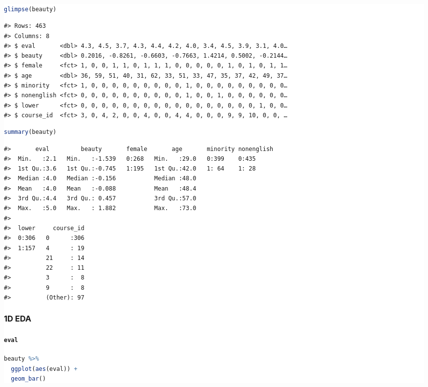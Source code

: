 ``` r
glimpse(beauty)
```

    #> Rows: 463
    #> Columns: 8
    #> $ eval       <dbl> 4.3, 4.5, 3.7, 4.3, 4.4, 4.2, 4.0, 3.4, 4.5, 3.9, 3.1, 4.0…
    #> $ beauty     <dbl> 0.2016, -0.8261, -0.6603, -0.7663, 1.4214, 0.5002, -0.2144…
    #> $ female     <fct> 1, 0, 0, 1, 1, 0, 1, 1, 1, 0, 0, 0, 0, 0, 1, 0, 1, 0, 1, 1…
    #> $ age        <dbl> 36, 59, 51, 40, 31, 62, 33, 51, 33, 47, 35, 37, 42, 49, 37…
    #> $ minority   <fct> 1, 0, 0, 0, 0, 0, 0, 0, 0, 0, 1, 0, 0, 0, 0, 0, 0, 0, 0, 0…
    #> $ nonenglish <fct> 0, 0, 0, 0, 0, 0, 0, 0, 0, 0, 1, 0, 0, 1, 0, 0, 0, 0, 0, 0…
    #> $ lower      <fct> 0, 0, 0, 0, 0, 0, 0, 0, 0, 0, 0, 0, 0, 0, 0, 0, 0, 1, 0, 0…
    #> $ course_id  <fct> 3, 0, 4, 2, 0, 0, 4, 0, 0, 4, 4, 0, 0, 0, 9, 9, 10, 0, 0, …

``` r
summary(beauty)
```

    #>       eval         beauty       female       age       minority nonenglish
    #>  Min.   :2.1   Min.   :-1.539   0:268   Min.   :29.0   0:399    0:435     
    #>  1st Qu.:3.6   1st Qu.:-0.745   1:195   1st Qu.:42.0   1: 64    1: 28     
    #>  Median :4.0   Median :-0.156           Median :48.0                      
    #>  Mean   :4.0   Mean   :-0.088           Mean   :48.4                      
    #>  3rd Qu.:4.4   3rd Qu.: 0.457           3rd Qu.:57.0                      
    #>  Max.   :5.0   Max.   : 1.882           Max.   :73.0                      
    #>                                                                           
    #>  lower     course_id  
    #>  0:306   0      :306  
    #>  1:157   4      : 19  
    #>          21     : 14  
    #>          22     : 11  
    #>          3      :  8  
    #>          9      :  8  
    #>          (Other): 97

### 1D EDA

#### `eval`

``` r
beauty %>% 
  ggplot(aes(eval)) +
  geom_bar()
```
